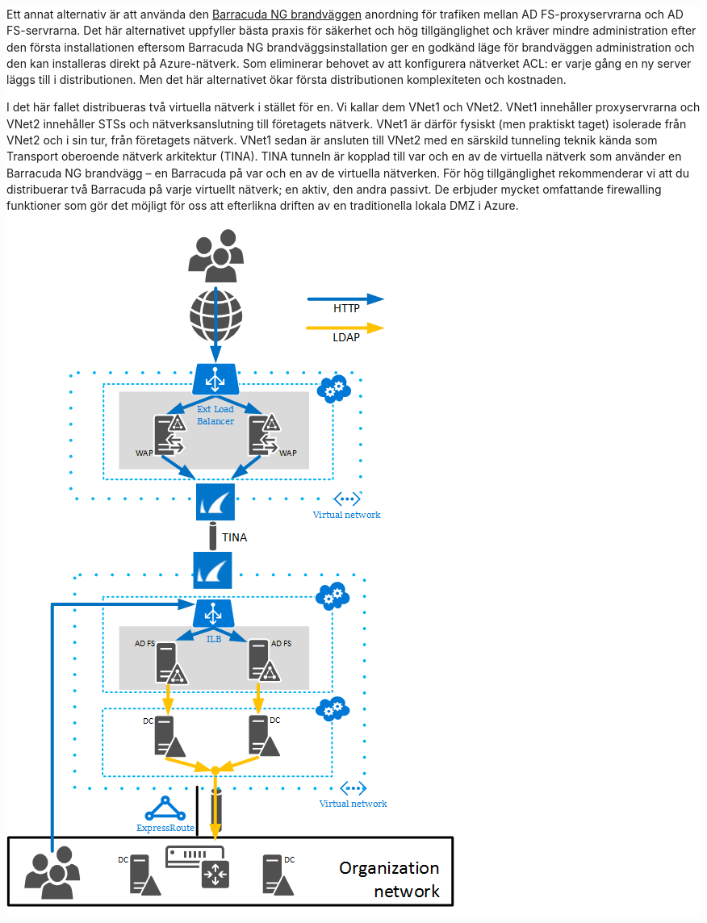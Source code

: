 Ett annat alternativ är att använda den [Barracuda NG brandväggen](https://www.barracuda.com/products/ngfirewall) anordning för trafiken mellan AD FS-proxyservrarna och AD FS-servrarna. Det här alternativet uppfyller bästa praxis för säkerhet och hög tillgänglighet och kräver mindre administration efter den första installationen eftersom Barracuda NG brandväggsinstallation ger en godkänd läge för brandväggen administration och den kan installeras direkt på Azure-nätverk. Som eliminerar behovet av att konfigurera nätverket ACL: er varje gång en ny server läggs till i distributionen. Men det här alternativet ökar första distributionen komplexiteten och kostnaden.

I det här fallet distribueras två virtuella nätverk i stället för en. Vi kallar dem VNet1 och VNet2. VNet1 innehåller proxyservrarna och VNet2 innehåller STSs och nätverksanslutning till företagets nätverk. VNet1 är därför fysiskt (men praktiskt taget) isolerade från VNet2 och i sin tur, från företagets nätverk. VNet1 sedan är ansluten till VNet2 med en särskild tunneling teknik kända som Transport oberoende nätverk arkitektur (TINA). TINA tunneln är kopplad till var och en av de virtuella nätverk som använder en Barracuda NG brandvägg – en Barracuda på var och en av de virtuella nätverken.  För hög tillgänglighet rekommenderar vi att du distribuerar två Barracuda på varje virtuellt nätverk; en aktiv, den andra passivt. De erbjuder mycket omfattande firewalling funktioner som gör det möjligt för oss att efterlikna driften av en traditionella lokala DMZ i Azure.

![AD FS på Azure med brandväggen.](media/active-directory-deploying-ws-ad-guidelines/ADFS_Azure_firewall.png)
